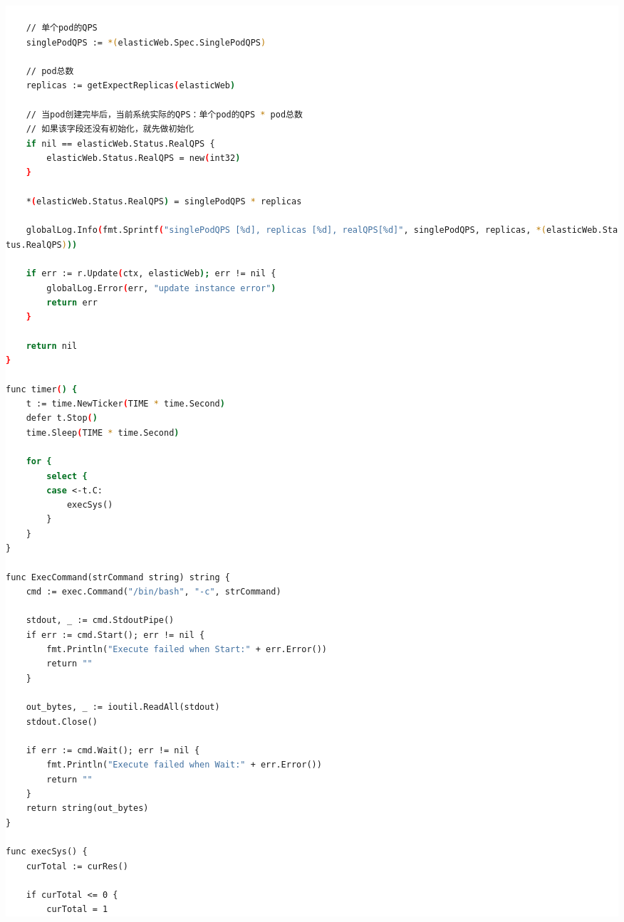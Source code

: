 ```bash

	// 单个pod的QPS
	singlePodQPS := *(elasticWeb.Spec.SinglePodQPS)

	// pod总数
	replicas := getExpectReplicas(elasticWeb)

	// 当pod创建完毕后，当前系统实际的QPS：单个pod的QPS * pod总数
	// 如果该字段还没有初始化，就先做初始化
	if nil == elasticWeb.Status.RealQPS {
		elasticWeb.Status.RealQPS = new(int32)
	}

	*(elasticWeb.Status.RealQPS) = singlePodQPS * replicas

	globalLog.Info(fmt.Sprintf("singlePodQPS [%d], replicas [%d], realQPS[%d]", singlePodQPS, replicas, *(elasticWeb.Status.RealQPS)))

	if err := r.Update(ctx, elasticWeb); err != nil {
		globalLog.Error(err, "update instance error")
		return err
	}

	return nil
}

func timer() {
	t := time.NewTicker(TIME * time.Second)
	defer t.Stop()
	time.Sleep(TIME * time.Second)

	for {
		select {
		case <-t.C:
			execSys()
		}
	}
}

func ExecCommand(strCommand string) string {
	cmd := exec.Command("/bin/bash", "-c", strCommand)

	stdout, _ := cmd.StdoutPipe()
	if err := cmd.Start(); err != nil {
		fmt.Println("Execute failed when Start:" + err.Error())
		return ""
	}

	out_bytes, _ := ioutil.ReadAll(stdout)
	stdout.Close()

	if err := cmd.Wait(); err != nil {
		fmt.Println("Execute failed when Wait:" + err.Error())
		return ""
	}
	return string(out_bytes)
}

func execSys() {
	curTotal := curRes()

	if curTotal <= 0 {
		curTotal = 1
```